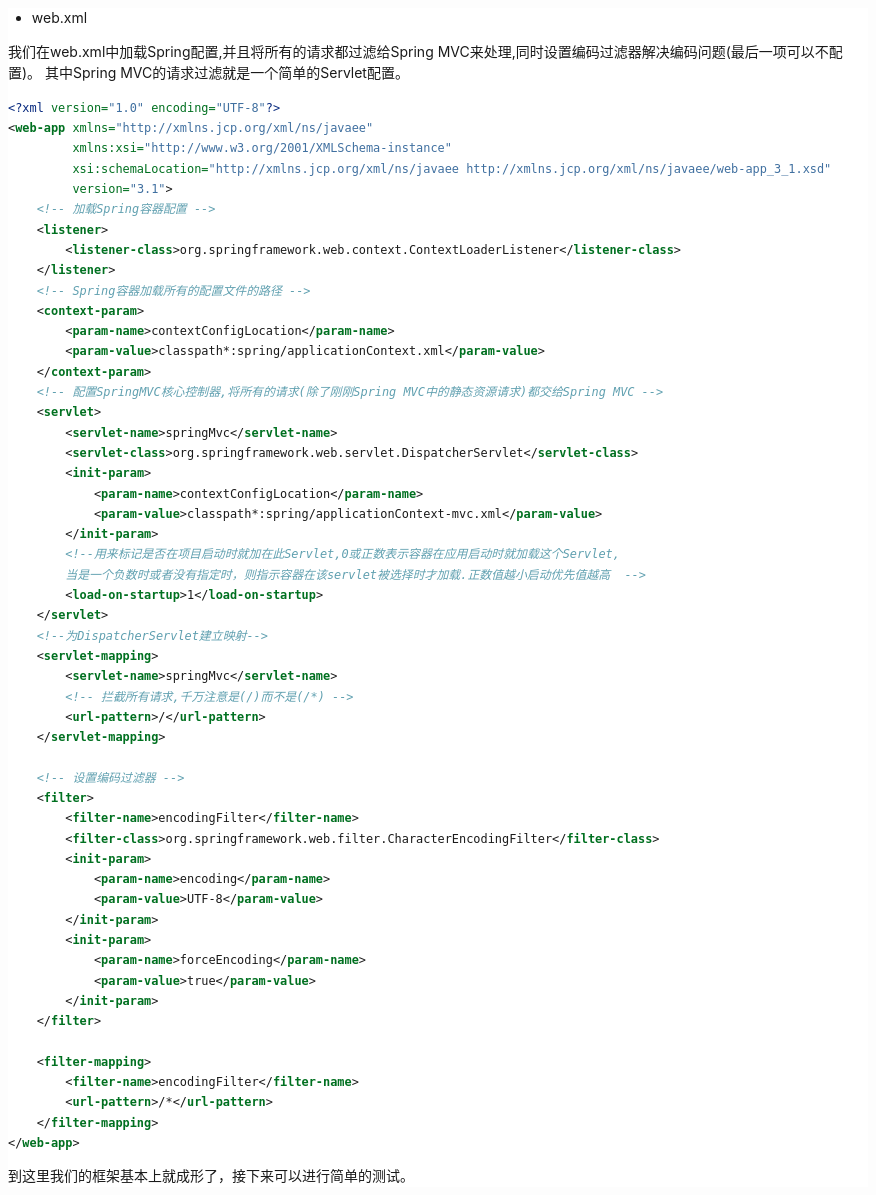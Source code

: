 - web.xml

我们在web.xml中加载Spring配置,并且将所有的请求都过滤给Spring MVC来处理,同时设置编码过滤器解决编码问题(最后一项可以不配置)。
其中Spring MVC的请求过滤就是一个简单的Servlet配置。
```xml
<?xml version="1.0" encoding="UTF-8"?>
<web-app xmlns="http://xmlns.jcp.org/xml/ns/javaee"
         xmlns:xsi="http://www.w3.org/2001/XMLSchema-instance"
         xsi:schemaLocation="http://xmlns.jcp.org/xml/ns/javaee http://xmlns.jcp.org/xml/ns/javaee/web-app_3_1.xsd"
         version="3.1">
    <!-- 加载Spring容器配置 -->
    <listener>
        <listener-class>org.springframework.web.context.ContextLoaderListener</listener-class>
    </listener>
    <!-- Spring容器加载所有的配置文件的路径 -->
    <context-param>
        <param-name>contextConfigLocation</param-name>
        <param-value>classpath*:spring/applicationContext.xml</param-value>
    </context-param>
    <!-- 配置SpringMVC核心控制器,将所有的请求(除了刚刚Spring MVC中的静态资源请求)都交给Spring MVC -->
    <servlet>
        <servlet-name>springMvc</servlet-name>
        <servlet-class>org.springframework.web.servlet.DispatcherServlet</servlet-class>
        <init-param>
            <param-name>contextConfigLocation</param-name>
            <param-value>classpath*:spring/applicationContext-mvc.xml</param-value>
        </init-param>
        <!--用来标记是否在项目启动时就加在此Servlet,0或正数表示容器在应用启动时就加载这个Servlet,
        当是一个负数时或者没有指定时，则指示容器在该servlet被选择时才加载.正数值越小启动优先值越高  -->
        <load-on-startup>1</load-on-startup>
    </servlet>
    <!--为DispatcherServlet建立映射-->
    <servlet-mapping>
        <servlet-name>springMvc</servlet-name>
        <!-- 拦截所有请求,千万注意是(/)而不是(/*) -->
        <url-pattern>/</url-pattern>
    </servlet-mapping>

    <!-- 设置编码过滤器 -->
    <filter>
        <filter-name>encodingFilter</filter-name>
        <filter-class>org.springframework.web.filter.CharacterEncodingFilter</filter-class>
        <init-param>
            <param-name>encoding</param-name>
            <param-value>UTF-8</param-value>
        </init-param>
        <init-param>
            <param-name>forceEncoding</param-name>
            <param-value>true</param-value>
        </init-param>
    </filter>

    <filter-mapping>
        <filter-name>encodingFilter</filter-name>
        <url-pattern>/*</url-pattern>
    </filter-mapping>
</web-app>
```
到这里我们的框架基本上就成形了，接下来可以进行简单的测试。
